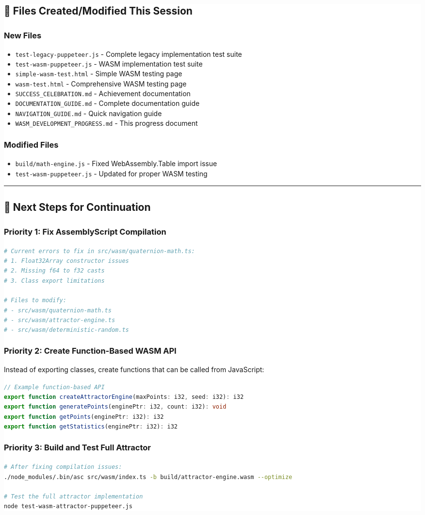 
## 📁 **Files Created/Modified This Session**

### **New Files**
- `test-legacy-puppeteer.js` - Complete legacy implementation test suite
- `test-wasm-puppeteer.js` - WASM implementation test suite
- `simple-wasm-test.html` - Simple WASM testing page
- `wasm-test.html` - Comprehensive WASM testing page
- `SUCCESS_CELEBRATION.md` - Achievement documentation
- `DOCUMENTATION_GUIDE.md` - Complete documentation guide
- `NAVIGATION_GUIDE.md` - Quick navigation guide
- `WASM_DEVELOPMENT_PROGRESS.md` - This progress document

### **Modified Files**
- `build/math-engine.js` - Fixed WebAssembly.Table import issue
- `test-wasm-puppeteer.js` - Updated for proper WASM testing

---

## 🎯 **Next Steps for Continuation**

### **Priority 1: Fix AssemblyScript Compilation**
```bash
# Current errors to fix in src/wasm/quaternion-math.ts:
# 1. Float32Array constructor issues
# 2. Missing f64 to f32 casts
# 3. Class export limitations

# Files to modify:
# - src/wasm/quaternion-math.ts
# - src/wasm/attractor-engine.ts
# - src/wasm/deterministic-random.ts
```

### **Priority 2: Create Function-Based WASM API**
Instead of exporting classes, create functions that can be called from JavaScript:
```typescript
// Example function-based API
export function createAttractorEngine(maxPoints: i32, seed: i32): i32
export function generatePoints(enginePtr: i32, count: i32): void
export function getPoints(enginePtr: i32): i32
export function getStatistics(enginePtr: i32): i32
```

### **Priority 3: Build and Test Full Attractor**
```bash
# After fixing compilation issues:
./node_modules/.bin/asc src/wasm/index.ts -b build/attractor-engine.wasm --optimize

# Test the full attractor implementation
node test-wasm-attractor-puppeteer.js
```
